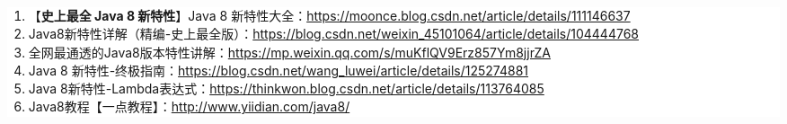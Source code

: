 1. 【**史上最全 Java 8 新特性**】Java 8 新特性大全：https://moonce.blog.csdn.net/article/details/111146637
2. Java8新特性详解（精编-史上最全版）：https://blog.csdn.net/weixin_45101064/article/details/104444768
3. 全网最通透的Java8版本特性讲解：https://mp.weixin.qq.com/s/muKflQV9Erz857Ym8jjrZA
4. Java 8 新特性-终极指南：https://blog.csdn.net/wang_luwei/article/details/125274881
5. Java 8新特性-Lambda表达式：https://thinkwon.blog.csdn.net/article/details/113764085
6. Java8教程【一点教程】：http://www.yiidian.com/java8/